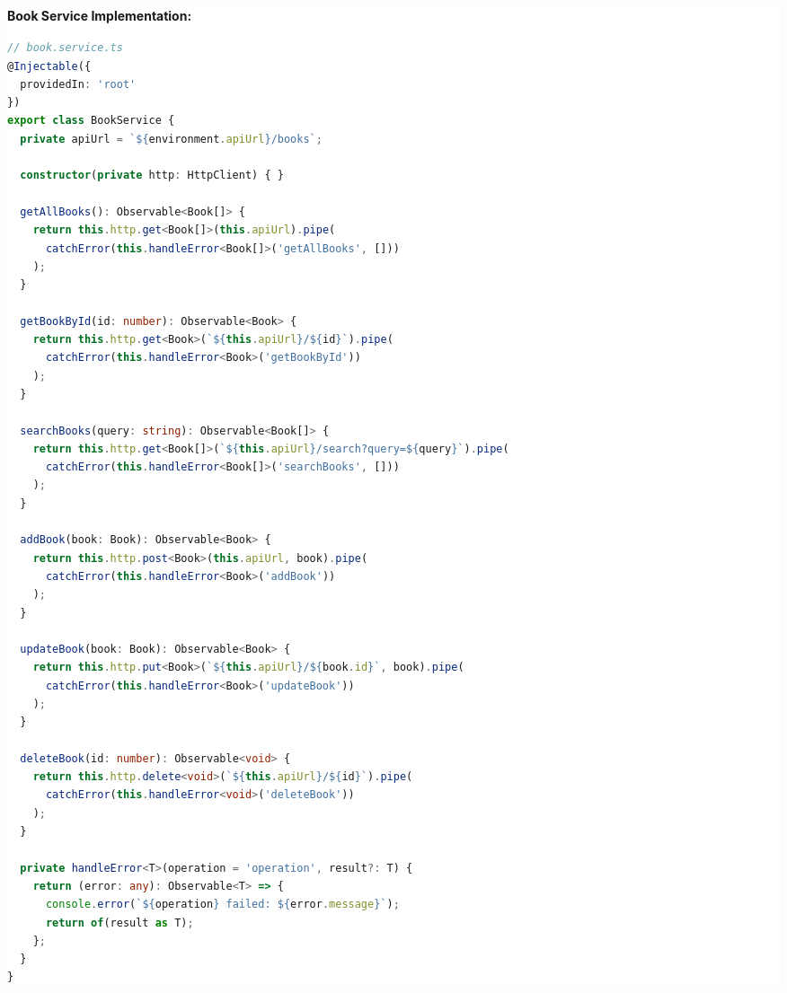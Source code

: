 **Book Service Implementation:**
```typescript
// book.service.ts
@Injectable({
  providedIn: 'root'
})
export class BookService {
  private apiUrl = `${environment.apiUrl}/books`;

  constructor(private http: HttpClient) { }

  getAllBooks(): Observable<Book[]> {
    return this.http.get<Book[]>(this.apiUrl).pipe(
      catchError(this.handleError<Book[]>('getAllBooks', []))
    );
  }

  getBookById(id: number): Observable<Book> {
    return this.http.get<Book>(`${this.apiUrl}/${id}`).pipe(
      catchError(this.handleError<Book>('getBookById'))
    );
  }

  searchBooks(query: string): Observable<Book[]> {
    return this.http.get<Book[]>(`${this.apiUrl}/search?query=${query}`).pipe(
      catchError(this.handleError<Book[]>('searchBooks', []))
    );
  }

  addBook(book: Book): Observable<Book> {
    return this.http.post<Book>(this.apiUrl, book).pipe(
      catchError(this.handleError<Book>('addBook'))
    );
  }

  updateBook(book: Book): Observable<Book> {
    return this.http.put<Book>(`${this.apiUrl}/${book.id}`, book).pipe(
      catchError(this.handleError<Book>('updateBook'))
    );
  }

  deleteBook(id: number): Observable<void> {
    return this.http.delete<void>(`${this.apiUrl}/${id}`).pipe(
      catchError(this.handleError<void>('deleteBook'))
    );
  }

  private handleError<T>(operation = 'operation', result?: T) {
    return (error: any): Observable<T> => {
      console.error(`${operation} failed: ${error.message}`);
      return of(result as T);
    };
  }
}
```
